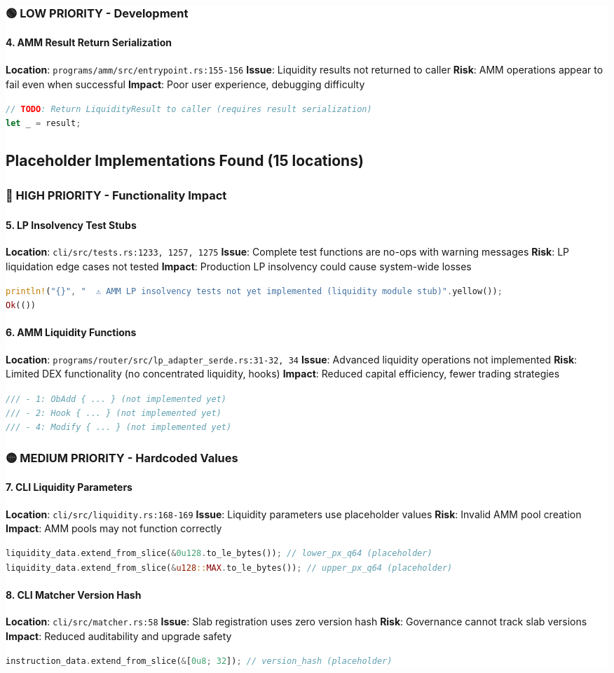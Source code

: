 ### 🟢 LOW PRIORITY - Development

#### 4. AMM Result Return Serialization
**Location**: `programs/amm/src/entrypoint.rs:155-156`
**Issue**: Liquidity results not returned to caller
**Risk**: AMM operations appear to fail even when successful
**Impact**: Poor user experience, debugging difficulty
```rust
// TODO: Return LiquidityResult to caller (requires result serialization)
let _ = result;
```

## Placeholder Implementations Found (15 locations)

### 🔴 HIGH PRIORITY - Functionality Impact

#### 5. LP Insolvency Test Stubs
**Location**: `cli/src/tests.rs:1233, 1257, 1275`
**Issue**: Complete test functions are no-ops with warning messages
**Risk**: LP liquidation edge cases not tested
**Impact**: Production LP insolvency could cause system-wide losses
```rust
println!("{}", "  ⚠ AMM LP insolvency tests not yet implemented (liquidity module stub)".yellow());
Ok(())
```

#### 6. AMM Liquidity Functions
**Location**: `programs/router/src/lp_adapter_serde.rs:31-32, 34`
**Issue**: Advanced liquidity operations not implemented
**Risk**: Limited DEX functionality (no concentrated liquidity, hooks)
**Impact**: Reduced capital efficiency, fewer trading strategies
```rust
/// - 1: ObAdd { ... } (not implemented yet)
/// - 2: Hook { ... } (not implemented yet)
/// - 4: Modify { ... } (not implemented yet)
```

### 🟡 MEDIUM PRIORITY - Hardcoded Values

#### 7. CLI Liquidity Parameters
**Location**: `cli/src/liquidity.rs:168-169`
**Issue**: Liquidity parameters use placeholder values
**Risk**: Invalid AMM pool creation
**Impact**: AMM pools may not function correctly
```rust
liquidity_data.extend_from_slice(&0u128.to_le_bytes()); // lower_px_q64 (placeholder)
liquidity_data.extend_from_slice(&u128::MAX.to_le_bytes()); // upper_px_q64 (placeholder)
```

#### 8. CLI Matcher Version Hash
**Location**: `cli/src/matcher.rs:58`
**Issue**: Slab registration uses zero version hash
**Risk**: Governance cannot track slab versions
**Impact**: Reduced auditability and upgrade safety
```rust
instruction_data.extend_from_slice(&[0u8; 32]); // version_hash (placeholder)
```
